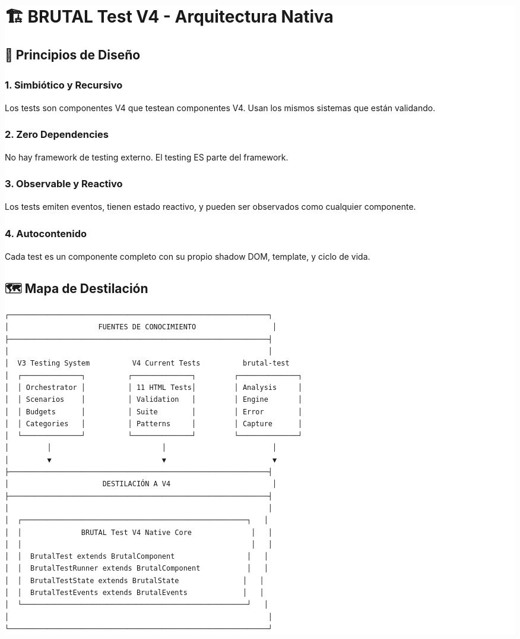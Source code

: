 # 🏗️ BRUTAL Test V4 - Arquitectura Nativa

## 🎯 Principios de Diseño

### 1. **Simbiótico y Recursivo**
Los tests son componentes V4 que testean componentes V4. Usan los mismos sistemas que están validando.

### 2. **Zero Dependencies**
No hay framework de testing externo. El testing ES parte del framework.

### 3. **Observable y Reactivo**
Los tests emiten eventos, tienen estado reactivo, y pueden ser observados como cualquier componente.

### 4. **Autocontenido**
Cada test es un componente completo con su propio shadow DOM, template, y ciclo de vida.

## 🗺️ Mapa de Destilación

```
┌─────────────────────────────────────────────────────────────┐
│                     FUENTES DE CONOCIMIENTO                  │
├─────────────────────────────────────────────────────────────┤
│                                                             │
│  V3 Testing System          V4 Current Tests          brutal-test
│  ┌──────────────┐          ┌──────────────┐         ┌──────────────┐
│  │ Orchestrator │          │ 11 HTML Tests│         │ Analysis     │
│  │ Scenarios    │          │ Validation   │         │ Engine       │
│  │ Budgets      │          │ Suite        │         │ Error        │
│  │ Categories   │          │ Patterns     │         │ Capture      │
│  └──────────────┘          └──────────────┘         └──────────────┘
│         │                          │                         │
│         ▼                          ▼                         ▼
├─────────────────────────────────────────────────────────────┤
│                      DESTILACIÓN A V4                        │
├─────────────────────────────────────────────────────────────┤
│                                                             │
│  ┌─────────────────────────────────────────────────────┐   │
│  │              BRUTAL Test V4 Native Core              │   │
│  │                                                      │   │
│  │  BrutalTest extends BrutalComponent                 │   │
│  │  BrutalTestRunner extends BrutalComponent           │   │
│  │  BrutalTestState extends BrutalState               │   │
│  │  BrutalTestEvents extends BrutalEvents             │   │
│  └─────────────────────────────────────────────────────┘   │
│                                                             │
└─────────────────────────────────────────────────────────────┘
```
